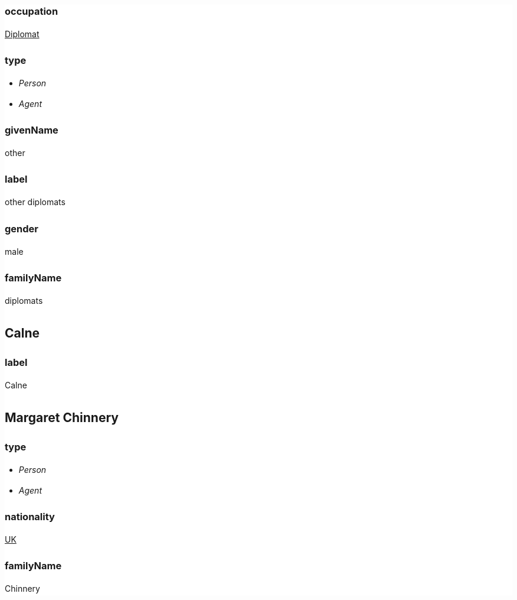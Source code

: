 ### occupation


[Diplomat](#Diplomat)

### type

 - *Person*

 - *Agent*

### givenName


other

### label


other diplomats

### gender


male

### familyName


diplomats

## Calne

### label


Calne

## Margaret Chinnery

### type

 - *Person*

 - *Agent*

### nationality


[UK](#UK)

### familyName


Chinnery
